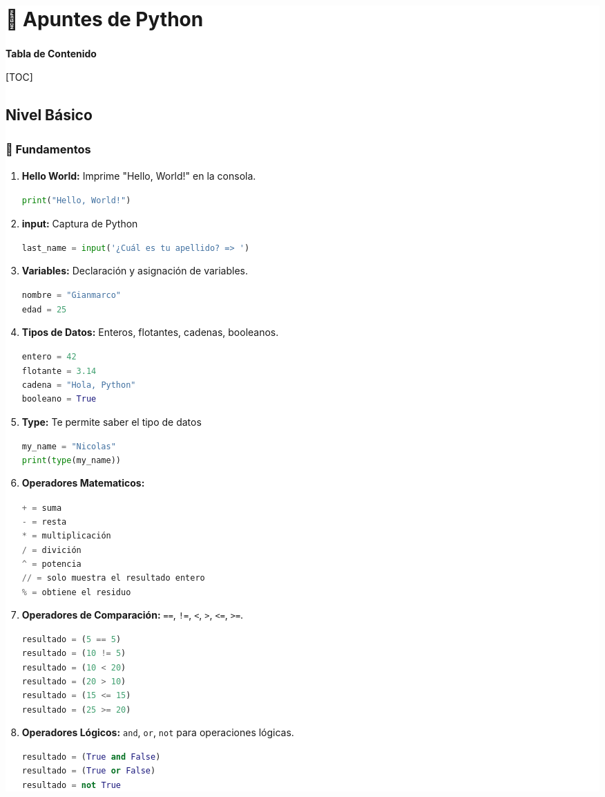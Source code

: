 # 🐍 Apuntes de Python

**Tabla de Contenido**

[TOC]

## Nivel Básico

### 🚀 Fundamentos

1. **Hello World:** Imprime "Hello, World!" en la consola.

    ```python
    print("Hello, World!")
    ```

2. **input:** Captura de Python

    ```python
    last_name = input('¿Cuál es tu apellido? => ')
    ```

3. **Variables:** Declaración y asignación de variables.

    ```python
    nombre = "Gianmarco"
    edad = 25
    ```

4. **Tipos de Datos:** Enteros, flotantes, cadenas, booleanos.
    ```python
    entero = 42
    flotante = 3.14
    cadena = "Hola, Python"
    booleano = True
    ```
5. **Type:** Te permite saber el tipo de datos
    ```python
    my_name = "Nicolas"
    print(type(my_name))
    ```
6. **Operadores Matematicos:** 
    ```python
    + = suma
    - = resta
    * = multiplicación
    / = divición
    ^ = potencia
    // = solo muestra el resultado entero
    % = obtiene el residuo
    ```
7. **Operadores de Comparación:** `==`, `!=`, `<`, `>`, `<=`, `>=`.
    ```python
    resultado = (5 == 5)
    resultado = (10 != 5)
    resultado = (10 < 20)
    resultado = (20 > 10)
    resultado = (15 <= 15)
    resultado = (25 >= 20)
    ```
8. **Operadores Lógicos:** `and`, `or`, `not` para operaciones lógicas.
    ```python
    resultado = (True and False)
    resultado = (True or False)
    resultado = not True